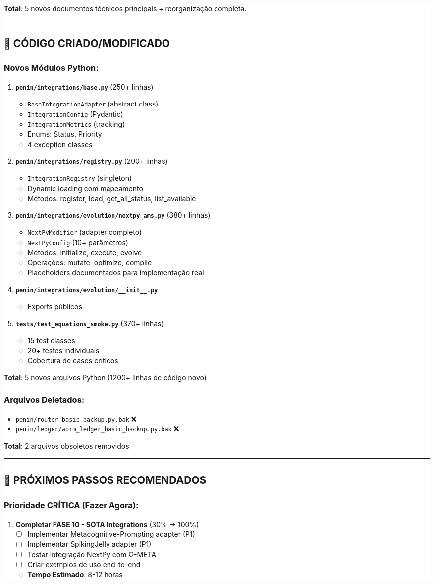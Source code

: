 **Total**: 5 novos documentos técnicos principais + reorganização completa.

---

## 🔧 CÓDIGO CRIADO/MODIFICADO

### Novos Módulos Python:

1. **`penin/integrations/base.py`** (250+ linhas)
   - `BaseIntegrationAdapter` (abstract class)
   - `IntegrationConfig` (Pydantic)
   - `IntegrationMetrics` (tracking)
   - Enums: Status, Priority
   - 4 exception classes

2. **`penin/integrations/registry.py`** (200+ linhas)
   - `IntegrationRegistry` (singleton)
   - Dynamic loading com mapeamento
   - Métodos: register, load, get_all_status, list_available

3. **`penin/integrations/evolution/nextpy_ams.py`** (380+ linhas)
   - `NextPyModifier` (adapter completo)
   - `NextPyConfig` (10+ parâmetros)
   - Métodos: initialize, execute, evolve
   - Operações: mutate, optimize, compile
   - Placeholders documentados para implementação real

4. **`penin/integrations/evolution/__init__.py`**
   - Exports públicos

5. **`tests/test_equations_smoke.py`** (370+ linhas)
   - 15 test classes
   - 20+ testes individuais
   - Cobertura de casos críticos

**Total**: 5 novos arquivos Python (1200+ linhas de código novo)

### Arquivos Deletados:

- `penin/router_basic_backup.py.bak` ❌
- `penin/ledger/worm_ledger_basic_backup.py.bak` ❌

**Total**: 2 arquivos obsoletos removidos

---

## 🚀 PRÓXIMOS PASSOS RECOMENDADOS

### Prioridade CRÍTICA (Fazer Agora):

1. **Completar FASE 10 - SOTA Integrations** (30% → 100%)
   - [ ] Implementar Metacognitive-Prompting adapter (P1)
   - [ ] Implementar SpikingJelly adapter (P1)
   - [ ] Testar integração NextPy com Ω-META
   - [ ] Criar exemplos de uso end-to-end
   - **Tempo Estimado**: 8-12 horas
